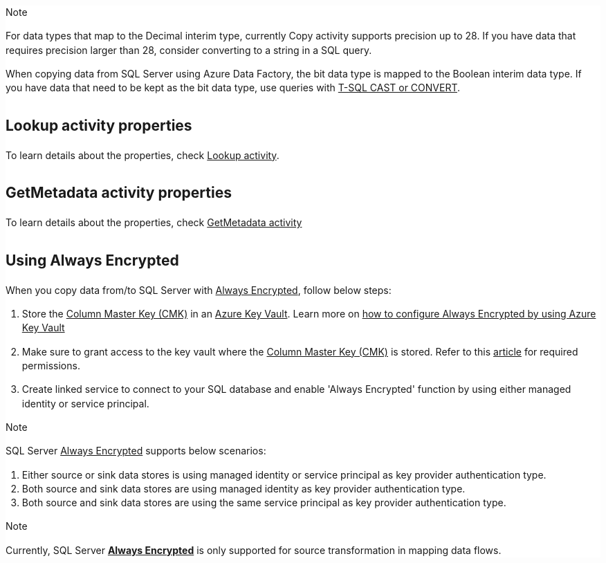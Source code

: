 >[!NOTE]
> For data types that map to the Decimal interim type, currently Copy activity supports precision up to 28. If you have data that requires precision larger than 28, consider converting to a string in a SQL query.  
>
> When copying data from SQL Server using Azure Data Factory, the bit data type is mapped to the Boolean interim data type. If you have data that need to be kept as the bit data type, use queries with [T-SQL CAST or CONVERT](/sql/t-sql/functions/cast-and-convert-transact-sql?view=sql-server-ver15&preserve-view=true). 

## Lookup activity properties

To learn details about the properties, check [Lookup activity](control-flow-lookup-activity.md).

## GetMetadata activity properties

To learn details about the properties, check [GetMetadata activity](control-flow-get-metadata-activity.md) 

## Using Always Encrypted

When you copy data from/to SQL Server with [Always Encrypted](/sql/relational-databases/security/encryption/always-encrypted-database-engine), follow below steps: 

1. Store the [Column Master Key (CMK)](/sql/relational-databases/security/encryption/create-and-store-column-master-keys-always-encrypted?view=sql-server-ver15&preserve-view=true) in an [Azure Key Vault](/azure/key-vault/general/overview). Learn more on [how to configure Always Encrypted by using Azure Key Vault](/azure/azure-sql/database/always-encrypted-azure-key-vault-configure?tabs=azure-powershell)

2. Make sure to grant access to the key vault where the [Column Master Key (CMK)](/sql/relational-databases/security/encryption/create-and-store-column-master-keys-always-encrypted?view=sql-server-ver15&preserve-view=true) is stored. Refer to this [article](/sql/relational-databases/security/encryption/create-and-store-column-master-keys-always-encrypted?view=sql-server-ver15&preserve-view=true#key-vaults) for required permissions.

3. Create linked service to connect to your SQL database and enable 'Always Encrypted' function by using either managed identity or service principal. 


>[!NOTE]
>SQL Server [Always Encrypted](/sql/relational-databases/security/encryption/always-encrypted-database-engine) supports below scenarios: 
>1. Either source or sink data stores is using managed identity or service principal as key provider authentication type.
>2. Both source and sink data stores are using managed identity as key provider authentication type.
>3. Both source and sink data stores are using the same service principal as key provider authentication type.

>[!NOTE]
>Currently, SQL Server [**Always Encrypted**](/sql/relational-databases/security/encryption/always-encrypted-database-engine?view=sql-server-ver15&preserve-view=true) is only supported for source transformation in mapping data flows.
